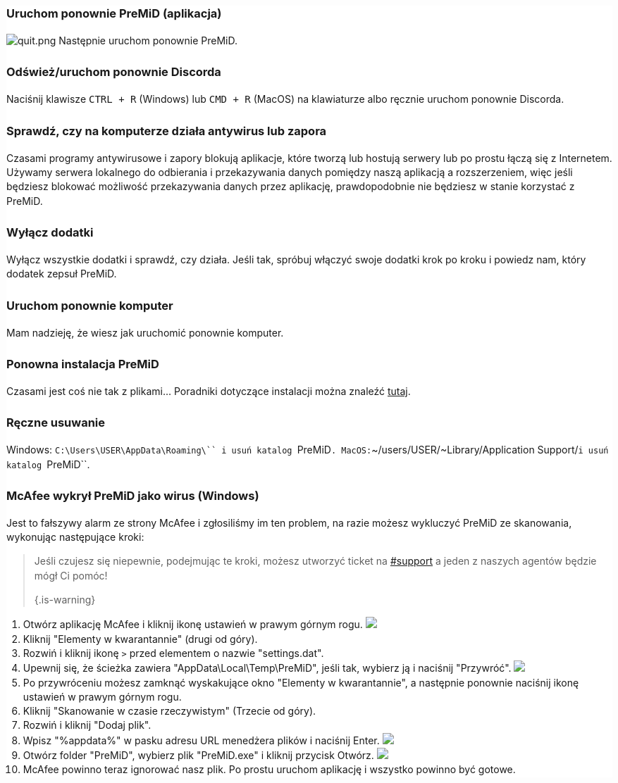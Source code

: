 ### Uruchom ponownie PreMiD (aplikacja)
![quit.png](/quit.png) Następnie uruchom ponownie PreMiD.

### Odśwież/uruchom ponownie Discorda
Naciśnij klawisze <kbd>CTRL + R</kbd> (Windows) lub <kbd>CMD + R</kbd> (MacOS) na klawiaturze albo ręcznie uruchom ponownie Discorda.

### Sprawdź, czy na komputerze działa antywirus lub zapora
Czasami programy antywirusowe i zapory blokują aplikacje, które tworzą lub hostują serwery lub po prostu łączą się z Internetem. Używamy serwera lokalnego do odbierania i przekazywania danych pomiędzy naszą aplikacją a rozszerzeniem, więc jeśli będziesz blokować możliwość przekazywania danych przez aplikację, prawdopodobnie nie będziesz w stanie korzystać z PreMiD.

### Wyłącz dodatki
Wyłącz wszystkie dodatki i sprawdź, czy działa. Jeśli tak, spróbuj włączyć swoje dodatki krok po kroku i powiedz nam, który dodatek zepsuł PreMiD.

### Uruchom ponownie komputer
Mam nadzieję, że wiesz jak uruchomić ponownie komputer.

### Ponowna instalacja PreMiD
Czasami jest coś nie tak z plikami... Poradniki dotyczące instalacji można znaleźć [tutaj](/install).

### Ręczne usuwanie
Windows:    `C:\Users\USER\AppData\Roaming\`` i usuń katalog `PreMiD`.
MacOS:`~/users/USER/~Library/Application Support/`i usuń katalog `PreMiD``.

### McAfee wykrył PreMiD jako wirus (Windows)
Jest to fałszywy alarm ze strony McAfee i zgłosiliśmy im ten problem, na razie możesz wykluczyć PreMiD ze skanowania, wykonując następujące kroki:

> Jeśli czujesz się niepewnie, podejmując te kroki, możesz utworzyć ticket na [#support](https://discord.premid.app/) a jeden z naszych agentów będzie mógł Ci pomóc! 
> 
> {.is-warning}

1. Otwórz aplikację McAfee i kliknij ikonę ustawień w prawym górnym rogu. <img src="https://i.imgur.com/rPLZn6c.png" width="500px" style="max-width:100%;" />
2. Kliknij "Elementy w kwarantannie" (drugi od góry).
3. Rozwiń i kliknij ikonę `>` przed elementem o nazwie "settings.dat".
4. Upewnij się, że ścieżka zawiera "AppData\Local\Temp\PreMiD", jeśli tak, wybierz ją i naciśnij "Przywróć". <img src="https://i.imgur.com/9nvHmiI.png" width="500px" style="max-width:100%;" />
5. Po przywróceniu możesz zamknąć wyskakujące okno "Elementy w kwarantannie", a następnie ponownie naciśnij ikonę ustawień w prawym górnym rogu.
6. Kliknij "Skanowanie w czasie rzeczywistym" (Trzecie od góry).
7. Rozwiń i kliknij "Dodaj plik".
8. Wpisz "%appdata%" w pasku adresu URL menedżera plików i naciśnij Enter. <img src="https://i.imgur.com/2bchwLe.png" width="500px" style="max-width:100%;" />
9. Otwórz folder "PreMiD", wybierz plik "PreMiD.exe" i kliknij przycisk Otwórz. <img src="https://i.imgur.com/aHOyv3V.png" width="500px" style="max-width:100%;" />
10. McAfee powinno teraz ignorować nasz plik. Po prostu uruchom aplikację i wszystko powinno być gotowe.
